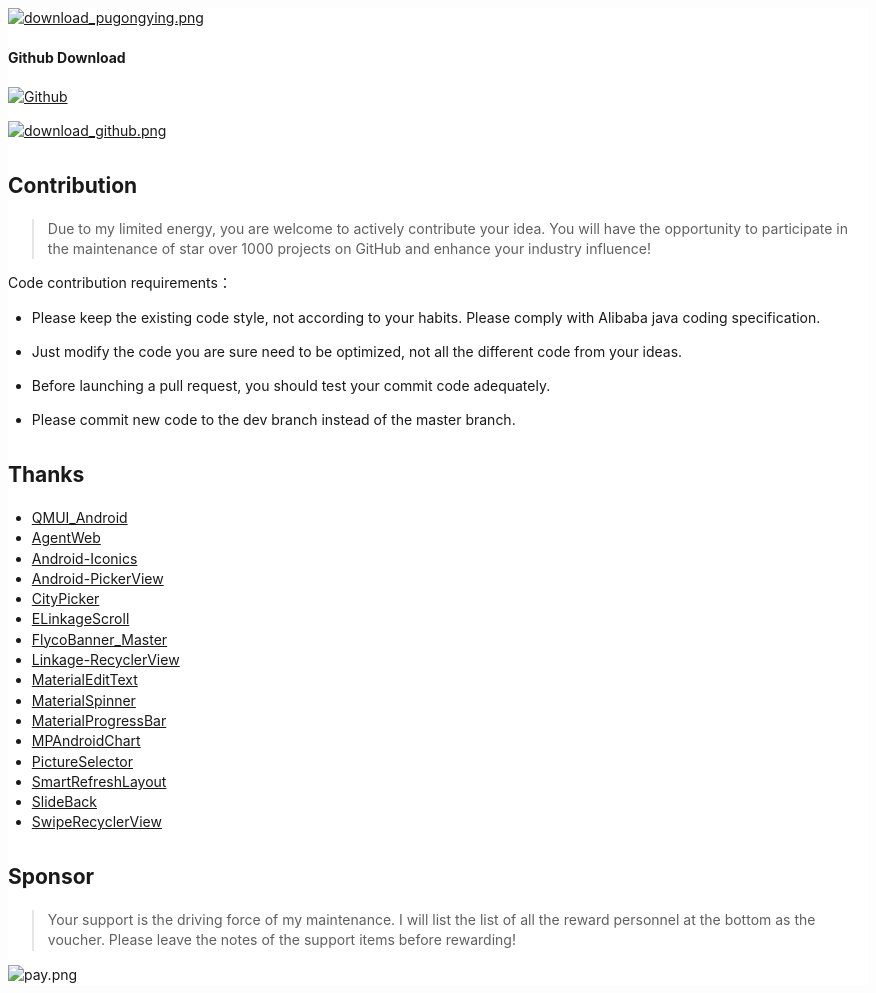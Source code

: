 [![download_pugongying.png](https://ss.im5i.com/2021/06/14/65VuP.png)](https://www.pgyer.com/XUIDemo)

#### Github Download

[![Github](https://img.shields.io/badge/downloads-Github-blue.svg)](https://github.com/xuexiangjys/XUI/blob/master/apk/xuidemo.apk?raw=true)

[![download_github.png](https://ss.im5i.com/2021/06/14/65PS2.png)](https://github.com/xuexiangjys/XUI/blob/master/apk/xuidemo.apk?raw=true)

## Contribution

> Due to my limited energy, you are welcome to actively contribute your idea. You will have the opportunity to participate in the maintenance of star over 1000 projects on GitHub and enhance your industry influence!

Code contribution requirements：

* Please keep the existing code style, not according to your habits. Please comply with Alibaba java coding specification.

* Just modify the code you are sure need to be optimized, not all the different code from your ideas.

* Before launching a pull request, you should test your commit code adequately.

* Please commit new code to the dev branch instead of the master branch.

## Thanks

* [QMUI_Android](https://github.com/Tencent/QMUI_Android)
* [AgentWeb](https://github.com/Justson/AgentWeb)
* [Android-Iconics](https://github.com/mikepenz/Android-Iconics)
* [Android-PickerView](https://github.com/Bigkoo/Android-PickerView)
* [CityPicker](https://github.com/xuexiangjys/CityPicker)
* [ELinkageScroll](https://github.com/MFC-TEC/ELinkageScroll)
* [FlycoBanner_Master](https://github.com/H07000223/FlycoBanner_Master)
* [Linkage-RecyclerView](https://github.com/KunMinX/Linkage-RecyclerView)
* [MaterialEditText](https://github.com/rengwuxian/MaterialEditText)
* [MaterialSpinner](https://github.com/jaredrummler/MaterialSpinner)
* [MaterialProgressBar](https://github.com/DreaminginCodeZH/MaterialProgressBar)
* [MPAndroidChart](https://github.com/PhilJay/MPAndroidChart)
* [PictureSelector](https://github.com/LuckSiege/PictureSelector)
* [SmartRefreshLayout](https://github.com/scwang90/SmartRefreshLayout)
* [SlideBack](https://github.com/ParfoisMeng/SlideBack)
* [SwipeRecyclerView](https://github.com/yanzhenjie/SwipeRecyclerView)


## Sponsor

> Your support is the driving force of my maintenance. I will list the list of all the reward personnel at the bottom as the voucher. Please leave the notes of the support items before rewarding!

![pay.png](https://ss.im5i.com/2021/06/14/6twG6.png)
